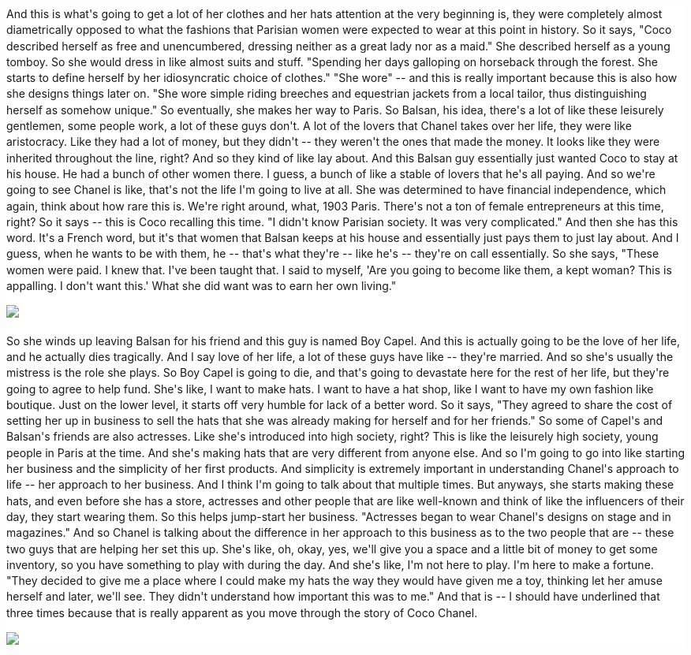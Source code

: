 And this is what's going to get a lot of her clothes and her hats attention at the very beginning is, they were completely almost diametrically opposed to what the fashions that Parisian women were expected to wear at this point in history. So it says, "Coco described herself as free and unencumbered, dressing neither as a great lady nor as a maid." She described herself as a young tomboy. So she would dress in like almost suits and stuff. "Spending her days galloping on horseback through the forest. She starts to define herself by her idiosyncratic choice of clothes." "She wore" -- and this is really important because this is also how she designs things later on. "She wore simple riding breeches and equestrian jackets from a local tailor, thus distinguishing herself as somehow unique." So eventually, she makes her way to Paris. So Balsan, his idea, there's a lot of like these leisurely gentlemen, some people work, a lot of these guys don't. A lot of the lovers that Chanel takes over her life, they were like aristocracy. Like they had a lot of money, but they didn't -- they weren't the ones that made the money. It looks like they were inherited throughout the line, right? And so they kind of like lay about. And this Balsan guy essentially just wanted Coco to stay at his house. He had a bunch of other women there. I guess, a bunch of like a stable of lovers that he's all paying. And so we're going to see Chanel is like, that's not the life I'm going to live at all. She was determined to have financial independence, which again, think about how rare this is. We're right around, what, 1903 Paris. There's not a ton of female entrepreneurs at this time, right? So it says -- this is Coco recalling this time. "I didn't know Parisian society. It was very complicated." And then she has this word. It's a French word, but it's that women that Balsan keeps at his house and essentially just pays them to just lay about. And I guess, when he wants to be with them, he -- that's what they're -- like he's -- they're on call essentially. So she says, "These women were paid. I knew that. I've been taught that. I said to myself, 'Are you going to become like them, a kept woman? This is appalling. I don't want this.' What she did want was to earn her own living."

![](https://www.foundersnotes.com/static/images/new_icons/chevron-down-alt-thin.svg)

So she winds up leaving Balsan for his friend and this guy is named Boy Capel. And this is actually going to be the love of her life, and he actually dies tragically. And I say love of her life, a lot of these guys have like -- they're married. And so she's usually the mistress is the role she plays. So Boy Capel is going to die, and that's going to devastate here for the rest of her life, but they're going to agree to help fund. She's like, I want to make hats. I want to have a hat shop, like I want to have my own fashion like boutique. Just on the lower level, it starts off very humble for lack of a better word. So it says, "They agreed to share the cost of setting her up in business to sell the hats that she was already making for herself and for her friends." So some of Capel's and Balsan's friends are also actresses. Like she's introduced into high society, right? This is like the leisurely high society, young people in Paris at the time. And she's making hats that are very different from anyone else. And so I'm going to go into like starting her business and the simplicity of her first products. And simplicity is extremely important in understanding Chanel's approach to life -- her approach to her business. And I think I'm going to talk about that multiple times. But anyways, she starts making these hats, and even before she has a store, actresses and other people that are like well-known and think of like the influencers of their day, they start wearing them. So this helps jump-start her business. "Actresses began to wear Chanel's designs on stage and in magazines." And so Chanel is talking about the difference in her approach to this business as to the two people that are -- these two guys that are helping her set this up. She's like, oh, okay, yes, we'll give you a space and a little bit of money to get some inventory, so you have something to play with during the day. And she's like, I'm not here to play. I'm here to make a fortune. "They decided to give me a place where I could make my hats the way they would have given me a toy, thinking let her amuse herself and later, we'll see. They didn't understand how important this was to me." And that is -- I should have underlined that three times because that is really apparent as you move through the story of Coco Chanel.

![](https://www.foundersnotes.com/static/images/new_icons/chevron-down-alt-thin.svg)
